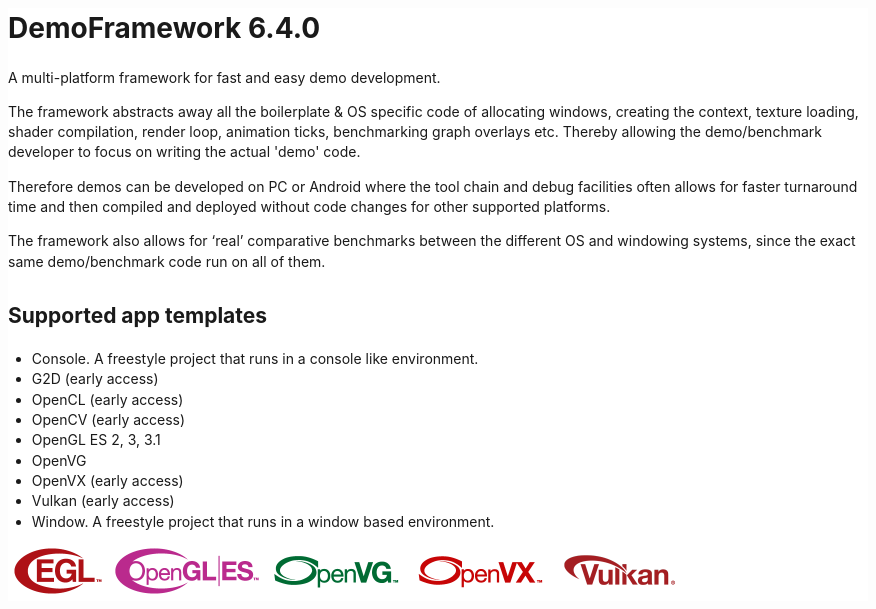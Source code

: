 
# DemoFramework 6.4.0


A multi-platform framework for fast and easy demo development.

The framework abstracts away all the boilerplate & OS specific code of allocating windows, creating the context,
texture loading, shader compilation, render loop, animation ticks, benchmarking graph overlays etc.
Thereby allowing the demo/benchmark developer to focus on writing the actual 'demo' code.

Therefore demos can be developed on PC or Android where the tool chain and debug facilities often allows for faster turnaround time and
then compiled and deployed without code changes for other supported platforms.

The framework also allows for ‘real’ comparative benchmarks between the different OS and windowing systems,
since the exact same demo/benchmark code run on all of them.

## Supported app templates

* Console. A freestyle project that runs in a console like environment.
* G2D (early access)
* OpenCL (early access)
* OpenCV (early access)
* OpenGL ES 2, 3, 3.1
* OpenVG
* OpenVX (early access)
* Vulkan (early access)
* Window. A freestyle project that runs in a window based environment.

<img src="Doc/Images/EGL/EGL_100px_June16.png" height="50px"> <img src="Doc/Images/OpenGL_ES/OpenGL-ES_100px_May16.png" height="50px"> <img src="Doc/Images/OpenVG/OpenVG_100px_June16.png" height="50px"> <img src="Doc/Images/OpenVX/OpenVX_100px_June16.png" height="50px"> <img src="Doc/Images/Vulkan/Vulkan_100px_Dec16.png" height="50px">
